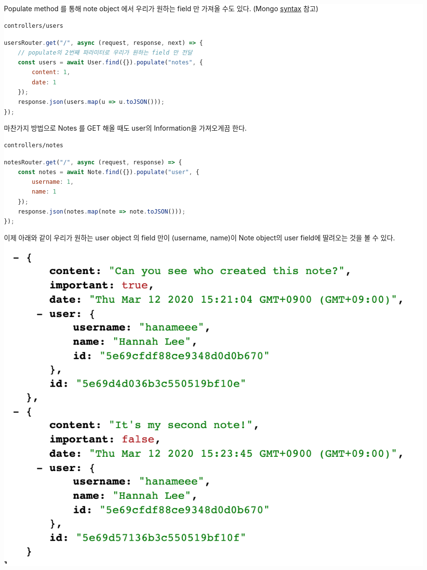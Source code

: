 Populate method 를 통해 note object 에서 우리가 원하는 field 만 가져올 수도 있다. (Mongo [syntax](https://docs.mongodb.com/manual/tutorial/project-fields-from-query-results/#return-the-specified-fields-and-the-id-field-only) 참고)

 `controllers/users`

```js
usersRouter.get("/", async (request, response, next) => {
  	// populate의 2번째 파라미터로 우리가 원하는 field 만 전달
    const users = await User.find({}).populate("notes", {
        content: 1,
        date: 1
    });
    response.json(users.map(u => u.toJSON()));
});
```

마찬가지 방법으로 Notes 를 GET 해올 때도 user의 Information을 가져오게끔 한다.

`controllers/notes`

```js
notesRouter.get("/", async (request, response) => {
    const notes = await Note.find({}).populate("user", {
        username: 1,
        name: 1
    });
    response.json(notes.map(note => note.toJSON()));
});
```
이제 아래와 같이 우리가 원하는 user object 의 field 만이 (username, name)이 Note object의 user field에 딸려오는 것을 볼 수 있다.

![image-20200312161417431]([lecture]Part4-Testing-Express-servers-user-administration.assets/image-20200312161417431.png)
